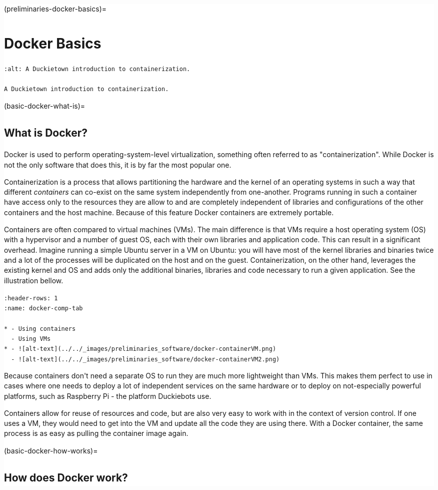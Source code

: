 (preliminaries-docker-basics)=
# Docker Basics

```{vimeo} 527006910
:alt: A Duckietown introduction to containerization.

A Duckietown introduction to containerization.
```



(basic-docker-what-is)=
## What is Docker?

Docker is used to perform operating-system-level virtualization, something often referred to as "containerization". While Docker is not the only software that does this, it is by far the most popular one.

Containerization is a process that allows partitioning the hardware and the kernel of an operating systems in such a way that different *containers* can co-exist on the same system independently from one-another. Programs running in such a container have access only to the resources they are allow to and are completely independent of libraries and configurations of the other containers and the host machine. Because of this feature Docker containers are extremely portable.

Containers are often compared to virtual machines (VMs). The main difference is that VMs require a host operating system (OS) with a hypervisor and a number of guest OS, each with their own libraries and application code. This can result in a significant overhead. Imagine running a simple Ubuntu server in a VM on Ubuntu: you will have most of the kernel libraries and binaries twice and a lot of the processes will be duplicated on the host and on the guest. Containerization, on the other hand, leverages the existing kernel and OS and adds only the additional binaries, libraries and code necessary to run a given application. See the illustration bellow.

```{list-table}
:header-rows: 1
:name: docker-comp-tab

* - Using containers
  - Using VMs
* - ![alt-text](../../_images/preliminaries_software/docker-containerVM.png)
  - ![alt-text](../../_images/preliminaries_software/docker-containerVM2.png)
```

Because containers don't need a separate OS to run they are much more lightweight than VMs. This makes them perfect to use in cases where one needs to deploy a lot of independent services on the same hardware or to deploy on not-especially powerful platforms, such as Raspberry Pi - the platform Duckiebots use.

Containers allow for reuse of resources and code, but are also very easy to work with in the context of version control. If one uses a VM, they would need to get into the VM and update all the code they are using there. With a Docker container, the same process is as easy as pulling the container image again.

(basic-docker-how-works)=
## How does Docker work?
